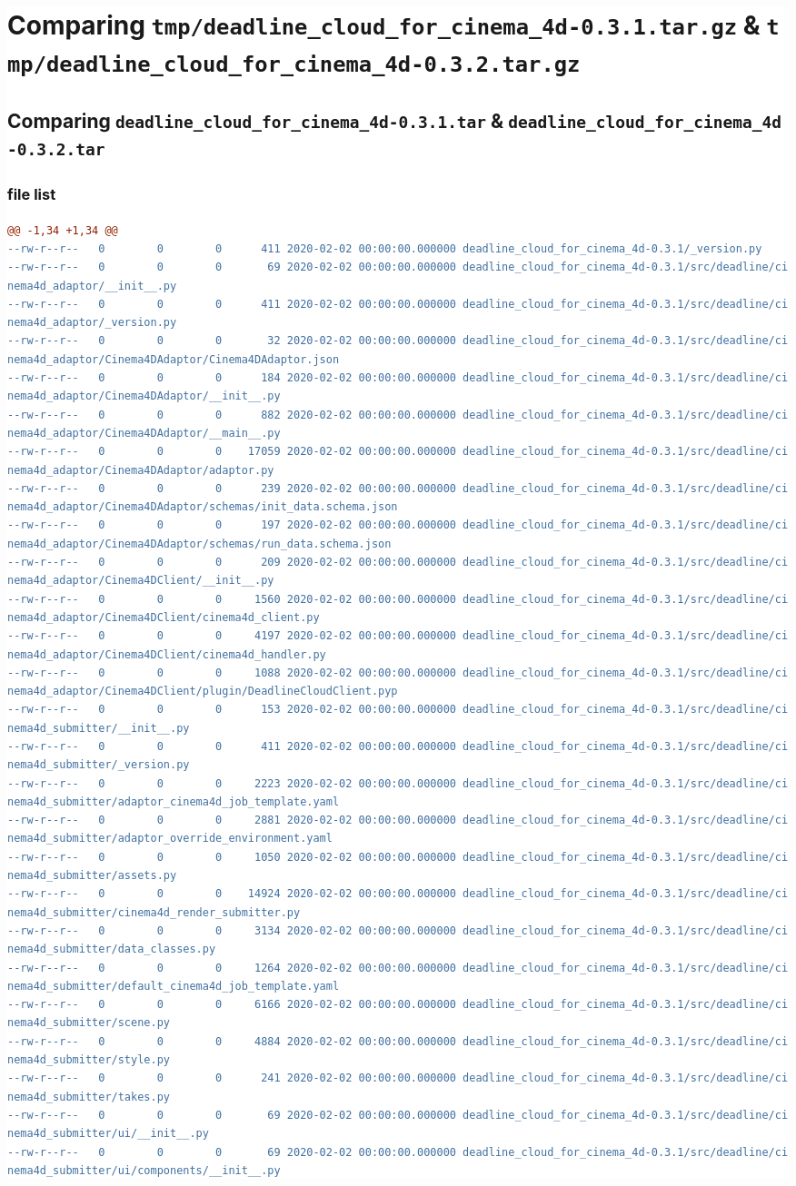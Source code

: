 # Comparing `tmp/deadline_cloud_for_cinema_4d-0.3.1.tar.gz` & `tmp/deadline_cloud_for_cinema_4d-0.3.2.tar.gz`

## Comparing `deadline_cloud_for_cinema_4d-0.3.1.tar` & `deadline_cloud_for_cinema_4d-0.3.2.tar`

### file list

```diff
@@ -1,34 +1,34 @@
--rw-r--r--   0        0        0      411 2020-02-02 00:00:00.000000 deadline_cloud_for_cinema_4d-0.3.1/_version.py
--rw-r--r--   0        0        0       69 2020-02-02 00:00:00.000000 deadline_cloud_for_cinema_4d-0.3.1/src/deadline/cinema4d_adaptor/__init__.py
--rw-r--r--   0        0        0      411 2020-02-02 00:00:00.000000 deadline_cloud_for_cinema_4d-0.3.1/src/deadline/cinema4d_adaptor/_version.py
--rw-r--r--   0        0        0       32 2020-02-02 00:00:00.000000 deadline_cloud_for_cinema_4d-0.3.1/src/deadline/cinema4d_adaptor/Cinema4DAdaptor/Cinema4DAdaptor.json
--rw-r--r--   0        0        0      184 2020-02-02 00:00:00.000000 deadline_cloud_for_cinema_4d-0.3.1/src/deadline/cinema4d_adaptor/Cinema4DAdaptor/__init__.py
--rw-r--r--   0        0        0      882 2020-02-02 00:00:00.000000 deadline_cloud_for_cinema_4d-0.3.1/src/deadline/cinema4d_adaptor/Cinema4DAdaptor/__main__.py
--rw-r--r--   0        0        0    17059 2020-02-02 00:00:00.000000 deadline_cloud_for_cinema_4d-0.3.1/src/deadline/cinema4d_adaptor/Cinema4DAdaptor/adaptor.py
--rw-r--r--   0        0        0      239 2020-02-02 00:00:00.000000 deadline_cloud_for_cinema_4d-0.3.1/src/deadline/cinema4d_adaptor/Cinema4DAdaptor/schemas/init_data.schema.json
--rw-r--r--   0        0        0      197 2020-02-02 00:00:00.000000 deadline_cloud_for_cinema_4d-0.3.1/src/deadline/cinema4d_adaptor/Cinema4DAdaptor/schemas/run_data.schema.json
--rw-r--r--   0        0        0      209 2020-02-02 00:00:00.000000 deadline_cloud_for_cinema_4d-0.3.1/src/deadline/cinema4d_adaptor/Cinema4DClient/__init__.py
--rw-r--r--   0        0        0     1560 2020-02-02 00:00:00.000000 deadline_cloud_for_cinema_4d-0.3.1/src/deadline/cinema4d_adaptor/Cinema4DClient/cinema4d_client.py
--rw-r--r--   0        0        0     4197 2020-02-02 00:00:00.000000 deadline_cloud_for_cinema_4d-0.3.1/src/deadline/cinema4d_adaptor/Cinema4DClient/cinema4d_handler.py
--rw-r--r--   0        0        0     1088 2020-02-02 00:00:00.000000 deadline_cloud_for_cinema_4d-0.3.1/src/deadline/cinema4d_adaptor/Cinema4DClient/plugin/DeadlineCloudClient.pyp
--rw-r--r--   0        0        0      153 2020-02-02 00:00:00.000000 deadline_cloud_for_cinema_4d-0.3.1/src/deadline/cinema4d_submitter/__init__.py
--rw-r--r--   0        0        0      411 2020-02-02 00:00:00.000000 deadline_cloud_for_cinema_4d-0.3.1/src/deadline/cinema4d_submitter/_version.py
--rw-r--r--   0        0        0     2223 2020-02-02 00:00:00.000000 deadline_cloud_for_cinema_4d-0.3.1/src/deadline/cinema4d_submitter/adaptor_cinema4d_job_template.yaml
--rw-r--r--   0        0        0     2881 2020-02-02 00:00:00.000000 deadline_cloud_for_cinema_4d-0.3.1/src/deadline/cinema4d_submitter/adaptor_override_environment.yaml
--rw-r--r--   0        0        0     1050 2020-02-02 00:00:00.000000 deadline_cloud_for_cinema_4d-0.3.1/src/deadline/cinema4d_submitter/assets.py
--rw-r--r--   0        0        0    14924 2020-02-02 00:00:00.000000 deadline_cloud_for_cinema_4d-0.3.1/src/deadline/cinema4d_submitter/cinema4d_render_submitter.py
--rw-r--r--   0        0        0     3134 2020-02-02 00:00:00.000000 deadline_cloud_for_cinema_4d-0.3.1/src/deadline/cinema4d_submitter/data_classes.py
--rw-r--r--   0        0        0     1264 2020-02-02 00:00:00.000000 deadline_cloud_for_cinema_4d-0.3.1/src/deadline/cinema4d_submitter/default_cinema4d_job_template.yaml
--rw-r--r--   0        0        0     6166 2020-02-02 00:00:00.000000 deadline_cloud_for_cinema_4d-0.3.1/src/deadline/cinema4d_submitter/scene.py
--rw-r--r--   0        0        0     4884 2020-02-02 00:00:00.000000 deadline_cloud_for_cinema_4d-0.3.1/src/deadline/cinema4d_submitter/style.py
--rw-r--r--   0        0        0      241 2020-02-02 00:00:00.000000 deadline_cloud_for_cinema_4d-0.3.1/src/deadline/cinema4d_submitter/takes.py
--rw-r--r--   0        0        0       69 2020-02-02 00:00:00.000000 deadline_cloud_for_cinema_4d-0.3.1/src/deadline/cinema4d_submitter/ui/__init__.py
--rw-r--r--   0        0        0       69 2020-02-02 00:00:00.000000 deadline_cloud_for_cinema_4d-0.3.1/src/deadline/cinema4d_submitter/ui/components/__init__.py
```